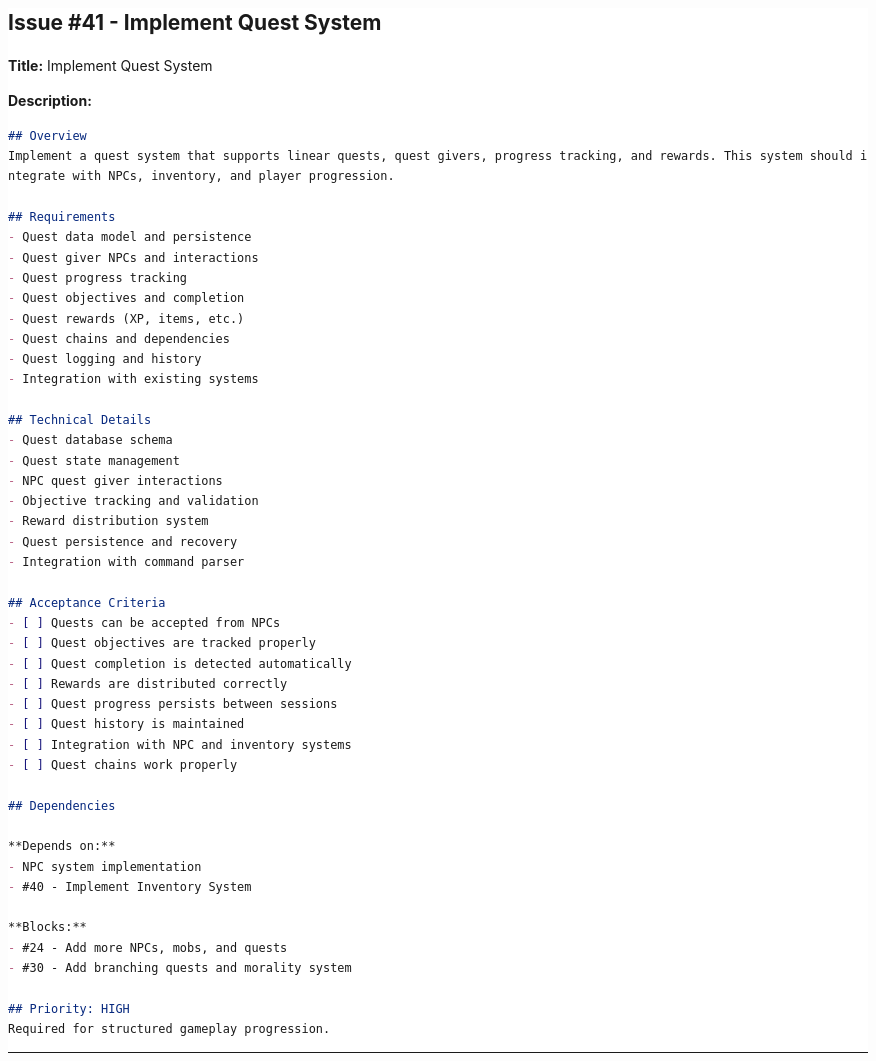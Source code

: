 
## Issue #41 - Implement Quest System

**Title:** Implement Quest System

**Description:**
```markdown
## Overview
Implement a quest system that supports linear quests, quest givers, progress tracking, and rewards. This system should integrate with NPCs, inventory, and player progression.

## Requirements
- Quest data model and persistence
- Quest giver NPCs and interactions
- Quest progress tracking
- Quest objectives and completion
- Quest rewards (XP, items, etc.)
- Quest chains and dependencies
- Quest logging and history
- Integration with existing systems

## Technical Details
- Quest database schema
- Quest state management
- NPC quest giver interactions
- Objective tracking and validation
- Reward distribution system
- Quest persistence and recovery
- Integration with command parser

## Acceptance Criteria
- [ ] Quests can be accepted from NPCs
- [ ] Quest objectives are tracked properly
- [ ] Quest completion is detected automatically
- [ ] Rewards are distributed correctly
- [ ] Quest progress persists between sessions
- [ ] Quest history is maintained
- [ ] Integration with NPC and inventory systems
- [ ] Quest chains work properly

## Dependencies

**Depends on:**
- NPC system implementation
- #40 - Implement Inventory System

**Blocks:**
- #24 - Add more NPCs, mobs, and quests
- #30 - Add branching quests and morality system

## Priority: HIGH
Required for structured gameplay progression.
```

---
